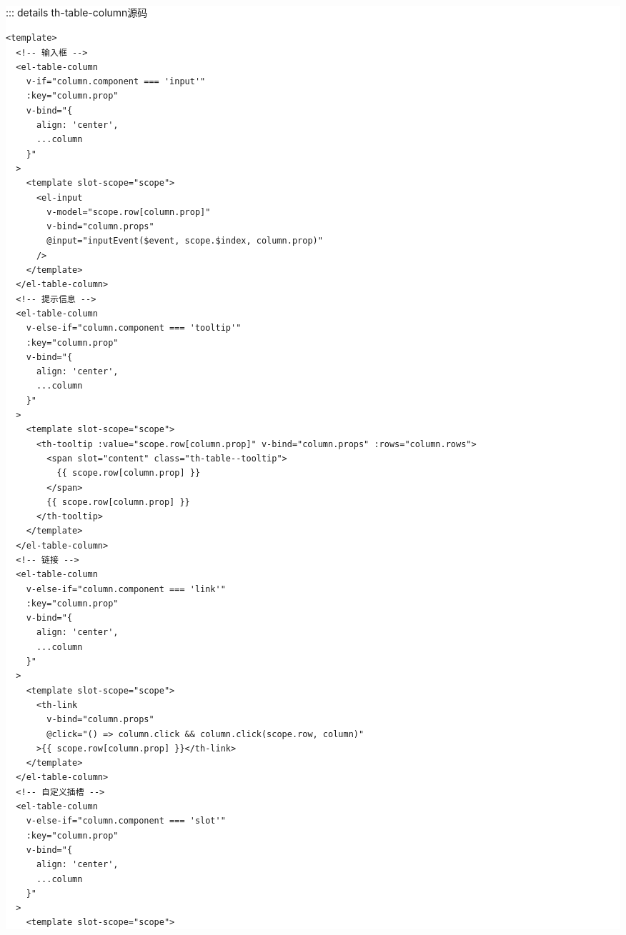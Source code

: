 ::: details th-table-column源码
```vue
<template>
  <!-- 输入框 -->
  <el-table-column
    v-if="column.component === 'input'"
    :key="column.prop"
    v-bind="{
      align: 'center',
      ...column
    }"
  >
    <template slot-scope="scope">
      <el-input
        v-model="scope.row[column.prop]"
        v-bind="column.props"
        @input="inputEvent($event, scope.$index, column.prop)"
      />
    </template>
  </el-table-column>
  <!-- 提示信息 -->
  <el-table-column
    v-else-if="column.component === 'tooltip'"
    :key="column.prop"
    v-bind="{
      align: 'center',
      ...column
    }"
  >
    <template slot-scope="scope">
      <th-tooltip :value="scope.row[column.prop]" v-bind="column.props" :rows="column.rows">
        <span slot="content" class="th-table--tooltip">
          {{ scope.row[column.prop] }}
        </span>
        {{ scope.row[column.prop] }}
      </th-tooltip>
    </template>
  </el-table-column>
  <!-- 链接 -->
  <el-table-column
    v-else-if="column.component === 'link'"
    :key="column.prop"
    v-bind="{
      align: 'center',
      ...column
    }"
  >
    <template slot-scope="scope">
      <th-link
        v-bind="column.props"
        @click="() => column.click && column.click(scope.row, column)"
      >{{ scope.row[column.prop] }}</th-link>
    </template>
  </el-table-column>
  <!-- 自定义插槽 -->
  <el-table-column
    v-else-if="column.component === 'slot'"
    :key="column.prop"
    v-bind="{
      align: 'center',
      ...column
    }"
  >
    <template slot-scope="scope">
```